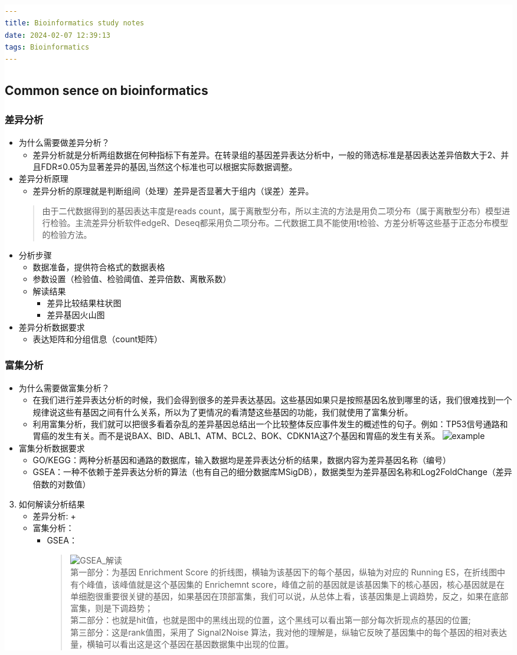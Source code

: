 ```yaml
---
title: Bioinformatics study notes
date: 2024-02-07 12:39:13
tags: Bioinformatics
---
```


## Common sence on bioinformatics

### 差异分析

+ 为什么需要做差异分析？
    + 差异分析就是分析两组数据在何种指标下有差异。在转录组的基因差异表达分析中，一般的筛选标准是基因表达差异倍数大于2、并且FDR≤0.05为显著差异的基因,当然这个标准也可以根据实际数据调整。
+ 差异分析原理
    + 差异分析的原理就是判断组间（处理）差异是否显著大于组内（误差）差异。
    > 由于二代数据得到的基因表达丰度是reads count，属于离散型分布，所以主流的方法是用负二项分布（属于离散型分布）模型进行检验。主流差异分析软件edgeR、Deseq都采用负二项分布。二代数据工具不能使用t检验、方差分析等这些基于正态分布模型的检验方法。
+ 分析步骤
    + 数据准备，提供符合格式的数据表格
    + 参数设置（检验值、检验阈值、差异倍数、离散系数）
    + 解读结果
        + 差异比较结果柱状图
        + 差异基因火山图
+ 差异分析数据要求
    + 表达矩阵和分组信息（count矩阵）

### 富集分析

+ 为什么需要做富集分析？
    + 在我们进行差异表达分析的时候，我们会得到很多的差异表达基因。这些基因如果只是按照基因名放到哪里的话，我们很难找到一个规律说这些有基因之间有什么关系，所以为了更情况的看清楚这些基因的功能，我们就使用了富集分析。
    + 利用富集分析，我们就可以把很多看着杂乱的差异基因总结出一个比较整体反应事件发生的概述性的句子。例如：TP53信号通路和胃癌的发生有关。而不是说BAX、BID、ABL1、ATM、BCL2、BOK、CDKN1A这7个基因和胃癌的发生有关系。
    ![example](image-11.png)
+ 富集分析数据要求
    + GO/KEGG：两种分析基因和通路的数据库，输入数据均是差异表达分析的结果，数据内容为差异基因名称（编号）
    + GSEA：一种不依赖于差异表达分析的算法（也有自己的细分数据库MSigDB），数据类型为差异基因名称和Log2FoldChange（差异倍数的对数值）

3. 如何解读分析结果
    + 差异分析:
        + 
    + 富集分析：
        + GSEA：
            > ![GSEA_解读](image-13.png)  
            第一部分：为基因 Enrichment Score 的折线图，横轴为该基因下的每个基因，纵轴为对应的 Running ES，在折线图中有个峰值，该峰值就是这个基因集的 Enrichemnt score，峰值之前的基因就是该基因集下的核心基因，核心基因就是在单细胞很重要很关键的基因，如果基因在顶部富集，我们可以说，从总体上看，该基因集是上调趋势，反之，如果在底部富集，则是下调趋势；  
            > 第二部分：也就是hit值，也就是图中的黑线出现的位置，这个黑线可以看出第一部分每次折现点的基因的位置;  
            > 第三部分：这是rank值图，采用了 Signal2Noise 算法，我对他的理解是，纵轴它反映了基因集中的每个基因的相对表达量，横轴可以看出这是这个基因在基因数据集中出现的位置。

